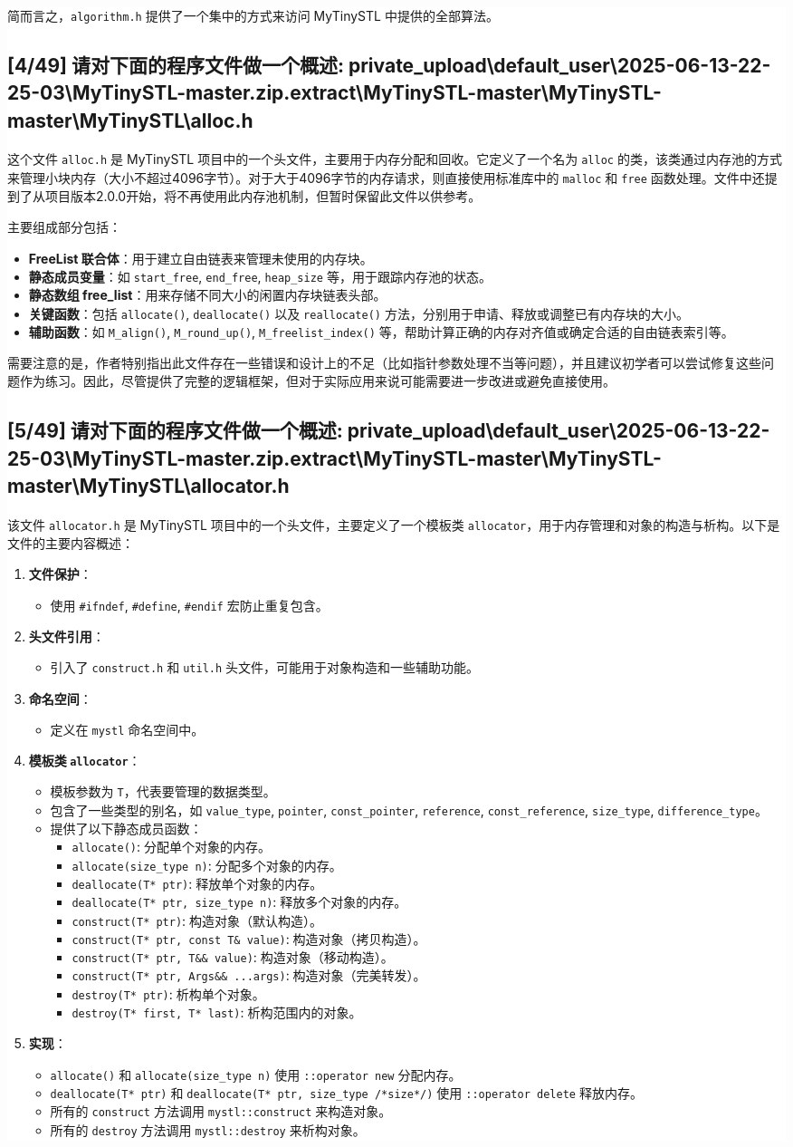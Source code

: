 简而言之，`algorithm.h` 提供了一个集中的方式来访问 MyTinySTL 中提供的全部算法。

## [4/49] 请对下面的程序文件做一个概述: private_upload\default_user\2025-06-13-22-25-03\MyTinySTL-master.zip.extract\MyTinySTL-master\MyTinySTL-master\MyTinySTL\alloc.h

这个文件 `alloc.h` 是 MyTinySTL 项目中的一个头文件，主要用于内存分配和回收。它定义了一个名为 `alloc` 的类，该类通过内存池的方式来管理小块内存（大小不超过4096字节）。对于大于4096字节的内存请求，则直接使用标准库中的 `malloc` 和 `free` 函数处理。文件中还提到了从项目版本2.0.0开始，将不再使用此内存池机制，但暂时保留此文件以供参考。

主要组成部分包括：
- **FreeList 联合体**：用于建立自由链表来管理未使用的内存块。
- **静态成员变量**：如 `start_free`, `end_free`, `heap_size` 等，用于跟踪内存池的状态。
- **静态数组 free_list**：用来存储不同大小的闲置内存块链表头部。
- **关键函数**：包括 `allocate()`, `deallocate()` 以及 `reallocate()` 方法，分别用于申请、释放或调整已有内存块的大小。
- **辅助函数**：如 `M_align()`, `M_round_up()`, `M_freelist_index()` 等，帮助计算正确的内存对齐值或确定合适的自由链表索引等。

需要注意的是，作者特别指出此文件存在一些错误和设计上的不足（比如指针参数处理不当等问题），并且建议初学者可以尝试修复这些问题作为练习。因此，尽管提供了完整的逻辑框架，但对于实际应用来说可能需要进一步改进或避免直接使用。

## [5/49] 请对下面的程序文件做一个概述: private_upload\default_user\2025-06-13-22-25-03\MyTinySTL-master.zip.extract\MyTinySTL-master\MyTinySTL-master\MyTinySTL\allocator.h

该文件 `allocator.h` 是 MyTinySTL 项目中的一个头文件，主要定义了一个模板类 `allocator`，用于内存管理和对象的构造与析构。以下是文件的主要内容概述：

1. **文件保护**：
   - 使用 `#ifndef`, `#define`, `#endif` 宏防止重复包含。

2. **头文件引用**：
   - 引入了 `construct.h` 和 `util.h` 头文件，可能用于对象构造和一些辅助功能。

3. **命名空间**：
   - 定义在 `mystl` 命名空间中。

4. **模板类 `allocator`**：
   - 模板参数为 `T`，代表要管理的数据类型。
   - 包含了一些类型的别名，如 `value_type`, `pointer`, `const_pointer`, `reference`, `const_reference`, `size_type`, `difference_type`。
   - 提供了以下静态成员函数：
     - `allocate()`: 分配单个对象的内存。
     - `allocate(size_type n)`: 分配多个对象的内存。
     - `deallocate(T* ptr)`: 释放单个对象的内存。
     - `deallocate(T* ptr, size_type n)`: 释放多个对象的内存。
     - `construct(T* ptr)`: 构造对象（默认构造）。
     - `construct(T* ptr, const T& value)`: 构造对象（拷贝构造）。
     - `construct(T* ptr, T&& value)`: 构造对象（移动构造）。
     - `construct(T* ptr, Args&& ...args)`: 构造对象（完美转发）。
     - `destroy(T* ptr)`: 析构单个对象。
     - `destroy(T* first, T* last)`: 析构范围内的对象。

5. **实现**：
   - `allocate()` 和 `allocate(size_type n)` 使用 `::operator new` 分配内存。
   - `deallocate(T* ptr)` 和 `deallocate(T* ptr, size_type /*size*/)` 使用 `::operator delete` 释放内存。
   - 所有的 `construct` 方法调用 `mystl::construct` 来构造对象。
   - 所有的 `destroy` 方法调用 `mystl::destroy` 来析构对象。
